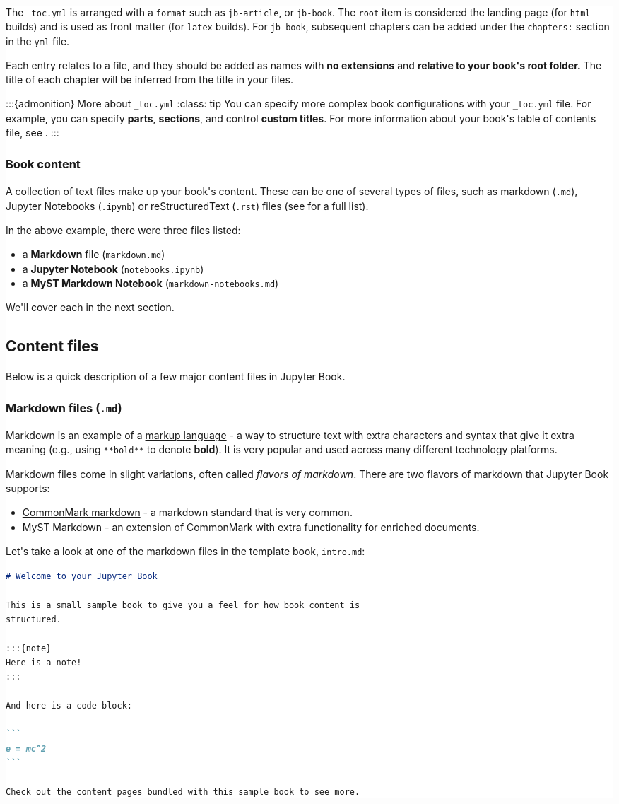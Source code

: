 The `_toc.yml` is arranged with a `format` such as `jb-article`, or `jb-book`.
The `root` item is considered the landing page (for `html` builds) and is used as front matter (for `latex` builds).
For `jb-book`, subsequent chapters can be added under the `chapters:` section in the `yml` file.

Each entry relates to a file, and they should be added as names with **no extensions** and **relative to your book's root folder.**
The title of each chapter will be inferred from the title in your files.

:::{admonition} More about `_toc.yml`
:class: tip
You can specify more complex book configurations with your `_toc.yml` file. For example, you can specify **parts**, **sections**, and control **custom titles**. For more information about your book's table of contents file, see [](../structure/toc.md).
:::

### Book content

A collection of text files make up your book's content. These can be one of several types of files, such as markdown (`.md`), Jupyter Notebooks (`.ipynb`) or reStructuredText (`.rst`) files (see [](../file-types/index.md) for a full list).

In the above example, there were three files listed:

- a **Markdown** file (`markdown.md`)
- a **Jupyter Notebook** (`notebooks.ipynb`)
- a **MyST Markdown Notebook** (`markdown-notebooks.md`)

We'll cover each in the next section.

## Content files

Below is a quick description of a few major content files in Jupyter Book.

### Markdown files (`.md`)

Markdown is an example of a [markup language](https://en.wikipedia.org/wiki/Markup_language) - a way to structure text with extra characters and syntax that give it extra meaning (e.g., using `**bold**` to denote **bold**).
It is very popular and used across many different technology platforms.

Markdown files come in slight variations, often called *flavors of markdown*.
There are two flavors of markdown that Jupyter Book supports:

- [CommonMark markdown](https://commonmark.org/) - a markdown standard that is very common.
- [MyST Markdown](../content/myst.md) - an extension of CommonMark with extra functionality for enriched documents.

Let's take a look at one of the markdown files in the template book, `intro.md`:

````md
# Welcome to your Jupyter Book

This is a small sample book to give you a feel for how book content is
structured.

:::{note}
Here is a note!
:::

And here is a code block:

```
e = mc^2
```

Check out the content pages bundled with this sample book to see more.
````
